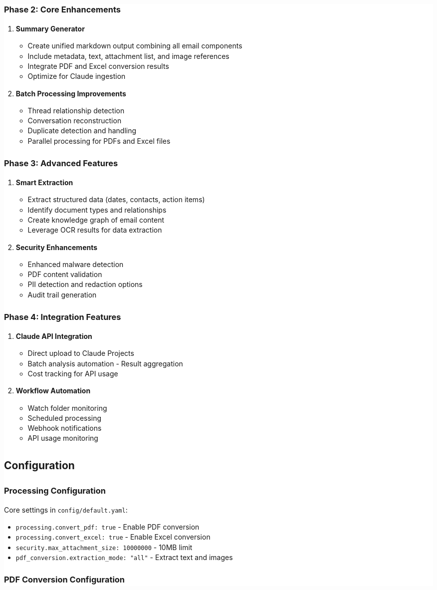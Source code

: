 ### Phase 2: Core Enhancements

1. **Summary Generator**
   - Create unified markdown output combining all email components
   - Include metadata, text, attachment list, and image references
   - Integrate PDF and Excel conversion results
   - Optimize for Claude ingestion

2. **Batch Processing Improvements**
   - Thread relationship detection
   - Conversation reconstruction
   - Duplicate detection and handling
   - Parallel processing for PDFs and Excel files

### Phase 3: Advanced Features

1. **Smart Extraction**
   - Extract structured data (dates, contacts, action items)
   - Identify document types and relationships
   - Create knowledge graph of email content
   - Leverage OCR results for data extraction

2. **Security Enhancements**
   - Enhanced malware detection
   - PDF content validation
   - PII detection and redaction options
   - Audit trail generation

### Phase 4: Integration Features

1. **Claude API Integration**
   - Direct upload to Claude Projects
   - Batch analysis automation   - Result aggregation
   - Cost tracking for API usage

2. **Workflow Automation**
   - Watch folder monitoring
   - Scheduled processing
   - Webhook notifications
   - API usage monitoring

## Configuration

### Processing Configuration

Core settings in `config/default.yaml`:

- `processing.convert_pdf: true` - Enable PDF conversion
- `processing.convert_excel: true` - Enable Excel conversion
- `security.max_attachment_size: 10000000` - 10MB limit
- `pdf_conversion.extraction_mode: "all"` - Extract text and images

### PDF Conversion Configuration
